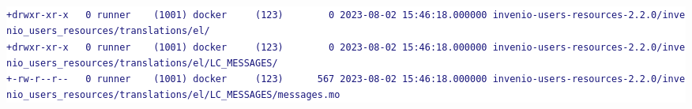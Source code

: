 ```diff
+drwxr-xr-x   0 runner    (1001) docker     (123)        0 2023-08-02 15:46:18.000000 invenio-users-resources-2.2.0/invenio_users_resources/translations/el/
+drwxr-xr-x   0 runner    (1001) docker     (123)        0 2023-08-02 15:46:18.000000 invenio-users-resources-2.2.0/invenio_users_resources/translations/el/LC_MESSAGES/
+-rw-r--r--   0 runner    (1001) docker     (123)      567 2023-08-02 15:46:18.000000 invenio-users-resources-2.2.0/invenio_users_resources/translations/el/LC_MESSAGES/messages.mo
